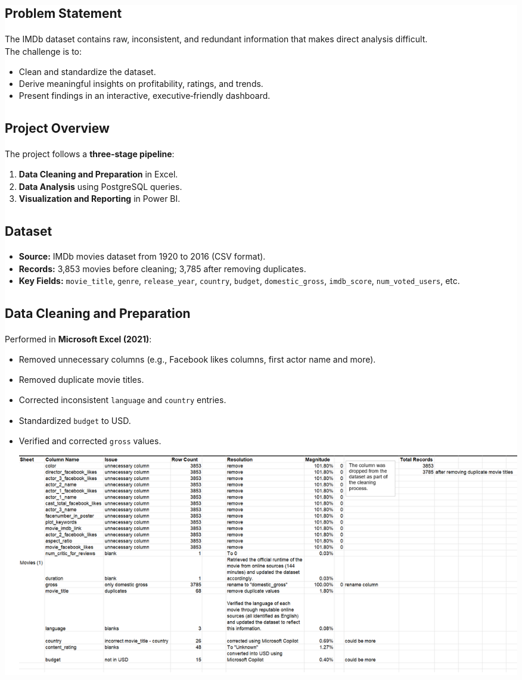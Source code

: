 
## Problem Statement
The IMDb dataset contains raw, inconsistent, and redundant information that makes direct analysis difficult.  
The challenge is to:
- Clean and standardize the dataset.
- Derive meaningful insights on profitability, ratings, and trends.
- Present findings in an interactive, executive‑friendly dashboard.


## Project Overview
The project follows a **three‑stage pipeline**:
1. **Data Cleaning and Preparation** in Excel.
2. **Data Analysis** using PostgreSQL queries.
3. **Visualization and Reporting** in Power BI.


## Dataset
- **Source:** IMDb movies dataset from 1920 to 2016 (CSV format).
- **Records:** 3,853 movies before cleaning; 3,785 after removing duplicates.
- **Key Fields:** `movie_title`, `genre`, `release_year`, `country`, `budget`, `domestic_gross`, `imdb_score`, `num_voted_users`, etc.


## Data Cleaning and Preparation
Performed in **Microsoft Excel (2021)**:
- Removed unnecessary columns (e.g., Facebook likes columns, first actor name and more).
- Removed duplicate movie titles.
- Corrected inconsistent `language` and `country` entries.
- Standardized `budget` to USD.
- Verified and corrected `gross` values.

    ![Issues Log](images/issues/issues_log.png "Issues Log")
